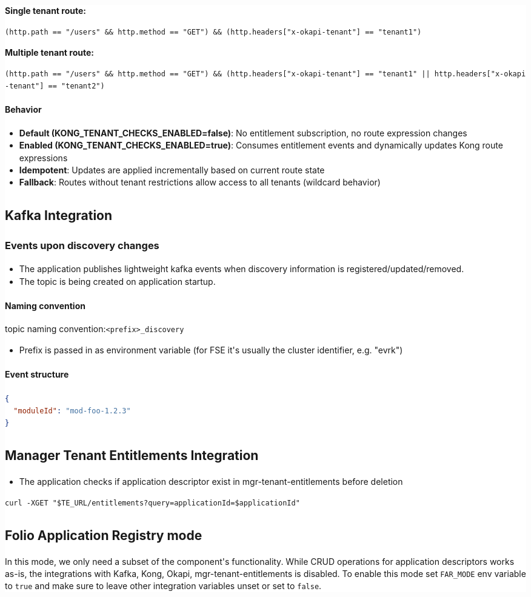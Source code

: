 **Single tenant route:**
```
(http.path == "/users" && http.method == "GET") && (http.headers["x-okapi-tenant"] == "tenant1")
```

**Multiple tenant route:**
```
(http.path == "/users" && http.method == "GET") && (http.headers["x-okapi-tenant"] == "tenant1" || http.headers["x-okapi-tenant"] == "tenant2")
```

#### Behavior

- **Default (KONG_TENANT_CHECKS_ENABLED=false)**: No entitlement subscription, no route expression changes
- **Enabled (KONG_TENANT_CHECKS_ENABLED=true)**: Consumes entitlement events and dynamically updates Kong route expressions
- **Idempotent**: Updates are applied incrementally based on current route state
- **Fallback**: Routes without tenant restrictions allow access to all tenants (wildcard behavior)

## Kafka Integration
### Events upon discovery changes
* The application publishes lightweight kafka events when discovery information is registered/updated/removed.
* The topic is being created on application startup.
#### Naming convention
topic naming convention:`<prefix>_discovery`
* Prefix is passed in as environment variable (for FSE it's usually the cluster identifier, e.g. "evrk")
#### Event structure
```json
{
  "moduleId": "mod-foo-1.2.3"
}
```

## Manager Tenant Entitlements Integration

* The application checks if application descriptor exist in mgr-tenant-entitlements before deletion

```shell
curl -XGET "$TE_URL/entitlements?query=applicationId=$applicationId"
```

## Folio Application Registry mode

In this mode, we only need a subset of the component's functionality.
While CRUD operations for application descriptors works as-is,
the integrations with Kafka, Kong, Okapi, mgr-tenant-entitlements is disabled.
To enable this mode set `FAR_MODE` env variable to `true` and make sure to leave other integration variables unset or
set to `false`.
